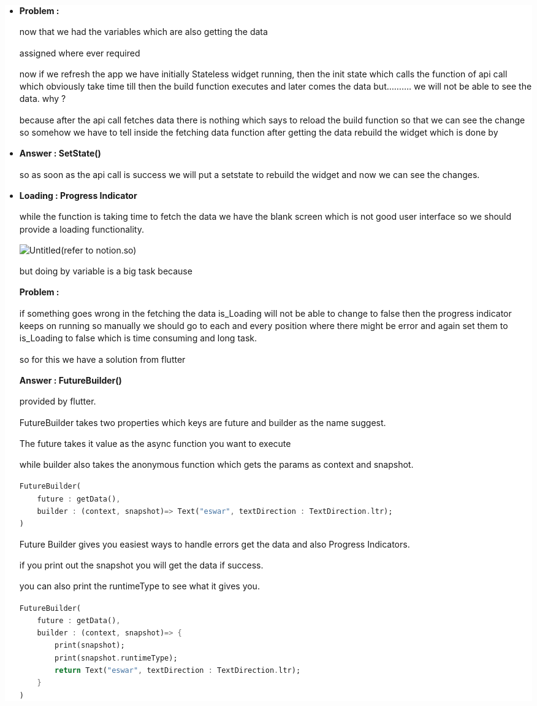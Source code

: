 - **Problem :**
    
    now that we had the variables which are also getting the data 
    
    assigned where ever required 
    
    now if we refresh the app we have initially Stateless widget running, then the init state which calls the function of api call which obviously take time till then the build function executes and later comes the data but………. we will not be able to see the data. why ?
    
    because after the api call fetches data there is nothing which says to reload the build function so that we can see the change so somehow we have to tell inside the fetching data function after getting the data rebuild the widget which is done by
    
- **Answer : SetState()**
    
    so as soon as the api call is success we will put a setstate to rebuild the widget and now we can see the changes.
    
- **Loading : Progress Indicator**
    
    while the function is taking time to fetch the data we have the blank screen which is not good user interface so we should provide a loading functionality.
    
    ![Untitled](https://prod-files-secure.s3.us-west-2.amazonaws.com/d9cae9ef-3055-4950-ba00-f986f939cb16/ef40a935-f272-42fd-9d15-fe0fdfc13016/Untitled.png)(refer to notion.so)
    
    but doing by variable is a big task because
    
    **Problem :**
    
    if something goes wrong in the fetching the data is_Loading will not be able to change to false then the progress indicator keeps on running so manually we should go to each and every position where there might be error and again set them to is_Loading to false which is time consuming and long task.
    
    so for this we have a solution from flutter 
    
    **Answer : FutureBuilder()**
    
    provided by flutter.
    
    FutureBuilder takes two properties which keys are future and builder as the name suggest.
    
    The future takes it value as the async function you want to execute
    
    while builder also takes the anonymous function which gets the params as context and snapshot.
    
    ```dart
    FutureBuilder(
    	future : getData(),
    	builder : (context, snapshot)=> Text("eswar", textDirection : TextDirection.ltr);
    )
    ```
    
    Future Builder gives you easiest ways to handle errors get the data and also Progress Indicators.
    
    if you print out the snapshot you will get the data if success.
    
    you can also print the runtimeType to see what it gives you.
    
    ```dart
    FutureBuilder(
    	future : getData(),
    	builder : (context, snapshot)=> {
    		print(snapshot);
    		print(snapshot.runtimeType);
    		return Text("eswar", textDirection : TextDirection.ltr);
    	}
    )
    ```
    
